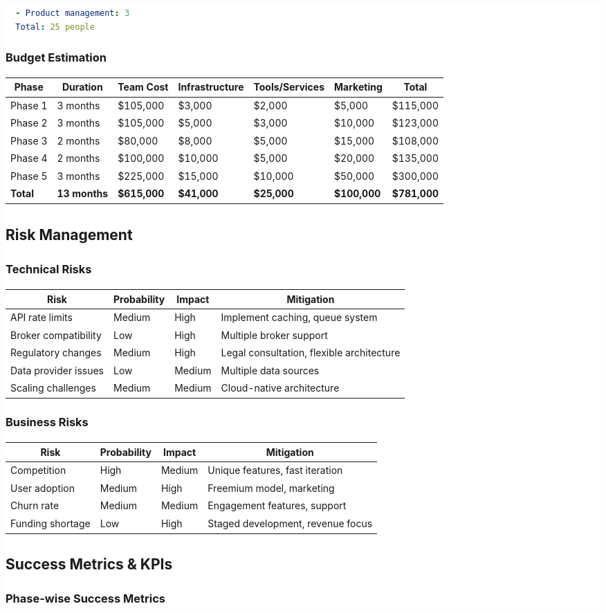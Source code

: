 ```yaml
  - Product management: 3
  Total: 25 people
```

### Budget Estimation

| Phase | Duration | Team Cost | Infrastructure | Tools/Services | Marketing | Total |
|-------|----------|-----------|---------------|----------------|-----------|--------|
| Phase 1 | 3 months | $105,000 | $3,000 | $2,000 | $5,000 | $115,000 |
| Phase 2 | 3 months | $105,000 | $5,000 | $3,000 | $10,000 | $123,000 |
| Phase 3 | 2 months | $80,000 | $8,000 | $5,000 | $15,000 | $108,000 |
| Phase 4 | 2 months | $100,000 | $10,000 | $5,000 | $20,000 | $135,000 |
| Phase 5 | 3 months | $225,000 | $15,000 | $10,000 | $50,000 | $300,000 |
| **Total** | **13 months** | **$615,000** | **$41,000** | **$25,000** | **$100,000** | **$781,000** |

## Risk Management

### Technical Risks

| Risk | Probability | Impact | Mitigation |
|------|------------|--------|------------|
| API rate limits | Medium | High | Implement caching, queue system |
| Broker compatibility | Low | High | Multiple broker support |
| Regulatory changes | Medium | High | Legal consultation, flexible architecture |
| Data provider issues | Low | Medium | Multiple data sources |
| Scaling challenges | Medium | Medium | Cloud-native architecture |

### Business Risks

| Risk | Probability | Impact | Mitigation |
|------|------------|--------|------------|
| Competition | High | Medium | Unique features, fast iteration |
| User adoption | Medium | High | Freemium model, marketing |
| Churn rate | Medium | Medium | Engagement features, support |
| Funding shortage | Low | High | Staged development, revenue focus |

## Success Metrics & KPIs

### Phase-wise Success Metrics
